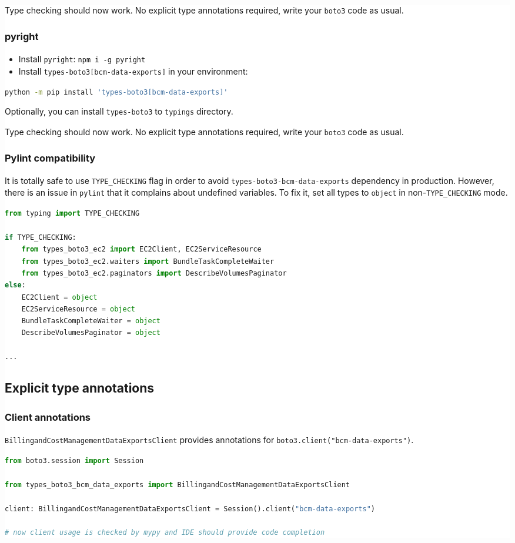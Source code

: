 Type checking should now work. No explicit type annotations required, write
your `boto3` code as usual.

<a id="pyright"></a>

### pyright

- Install `pyright`: `npm i -g pyright`
- Install `types-boto3[bcm-data-exports]` in your environment:

```bash
python -m pip install 'types-boto3[bcm-data-exports]'
```

Optionally, you can install `types-boto3` to `typings` directory.

Type checking should now work. No explicit type annotations required, write
your `boto3` code as usual.

<a id="pylint-compatibility"></a>

### Pylint compatibility

It is totally safe to use `TYPE_CHECKING` flag in order to avoid
`types-boto3-bcm-data-exports` dependency in production. However, there is an
issue in `pylint` that it complains about undefined variables. To fix it, set
all types to `object` in non-`TYPE_CHECKING` mode.

```python
from typing import TYPE_CHECKING

if TYPE_CHECKING:
    from types_boto3_ec2 import EC2Client, EC2ServiceResource
    from types_boto3_ec2.waiters import BundleTaskCompleteWaiter
    from types_boto3_ec2.paginators import DescribeVolumesPaginator
else:
    EC2Client = object
    EC2ServiceResource = object
    BundleTaskCompleteWaiter = object
    DescribeVolumesPaginator = object

...
```

<a id="explicit-type-annotations"></a>

## Explicit type annotations

<a id="client-annotations"></a>

### Client annotations

`BillingandCostManagementDataExportsClient` provides annotations for
`boto3.client("bcm-data-exports")`.

```python
from boto3.session import Session

from types_boto3_bcm_data_exports import BillingandCostManagementDataExportsClient

client: BillingandCostManagementDataExportsClient = Session().client("bcm-data-exports")

# now client usage is checked by mypy and IDE should provide code completion
```
